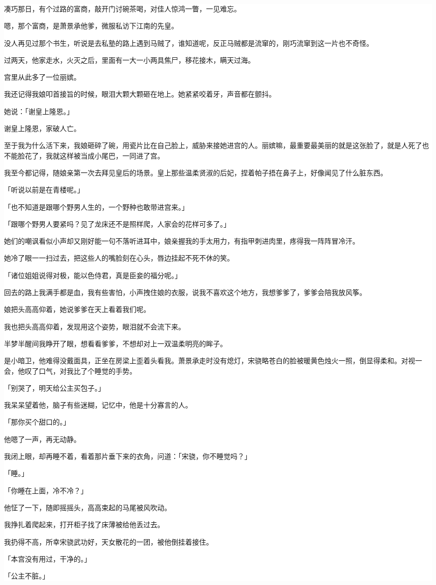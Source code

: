 凑巧那日，有个过路的富商，敲开门讨碗茶喝，对佳人惊鸿一瞥，一见难忘。

嗯，那个富商，是萧景承他爹，微服私访下江南的先皇。

没人再见过那个书生，听说是去私塾的路上遇到马贼了，谁知道呢，反正马贼都是流窜的，刚巧流窜到这一片也不奇怪。

过两天，他家走水，火灭之后，里面有一大一小两具焦尸，移花接木，瞒天过海。

宫里从此多了一位丽嫔。

我还记得我娘叩首接旨的时候，眼泪大颗大颗砸在地上。她紧紧咬着牙，声音都在颤抖。

她说：「谢皇上隆恩。」

谢皇上隆恩，家破人亡。

至于我为什么活下来，我娘砸碎了碗，用瓷片比在自己脸上，威胁来接她进宫的人。丽嫔嘛，最重要最美丽的就是这张脸了，就是人死了也不能脸花了，我就这样被当成小尾巴，一同进了宫。

我至今都记得，随娘亲第一次去拜见皇后的场景。皇上那些温柔贤淑的后妃，捏着帕子捂在鼻子上，好像闻见了什么脏东西。

「听说以前是在青楼呢。」

「也不知道是跟哪个野男人生的，一个野种也敢带进宫来。」

「跟哪个野男人要紧吗？见了龙床还不是照样爬，人家会的花样可多了。」

她们的嘲讽看似小声却又刚好能一句不落听进耳中，娘亲握我的手太用力，有指甲刺进肉里，疼得我一阵阵冒冷汗。

她冷了眼一一扫过去，把这些人的嘴脸刻在心头，唇边挂起不死不休的笑。

「诸位姐姐说得对极，能以色侍君，真是臣妾的福分呢。」

回去的路上我满手都是血，我有些害怕，小声拽住娘的衣服，说我不喜欢这个地方，我想爹爹了，爹爹会陪我放风筝。

娘把头高高仰着，她说爹爹在天上看着我们呢。

我也把头高高仰着，发现用这个姿势，眼泪就不会流下来。

半梦半醒间我睁开了眼，想看看爹爹，不想却对上一双温柔明亮的眸子。

是小暗卫，他难得没戴面具，正坐在房梁上歪着头看我。萧景承走时没有熄灯，宋骁略苍白的脸被暖黄色烛火一照，倒显得柔和。对视一会，他叹了口气，对我比了个睡觉的手势。

「别哭了，明天给公主买包子。」

我呆呆望着他，脑子有些迷糊，记忆中，他是十分寡言的人。

「那你买个甜口的。」

他嗯了一声，再无动静。

我闭上眼，却再睡不着，看着那片垂下来的衣角，问道：「宋骁，你不睡觉吗？」

「睡。」

「你睡在上面，冷不冷？」

他怔了一下，随即摇摇头，高高束起的马尾被风吹动。

我挣扎着爬起来，打开柜子找了床薄被给他丢过去。

我扔得不高，所幸宋骁武功好，天女散花的一团，被他倒挂着接住。

「本宫没有用过，干净的。」

「公主不脏。」
